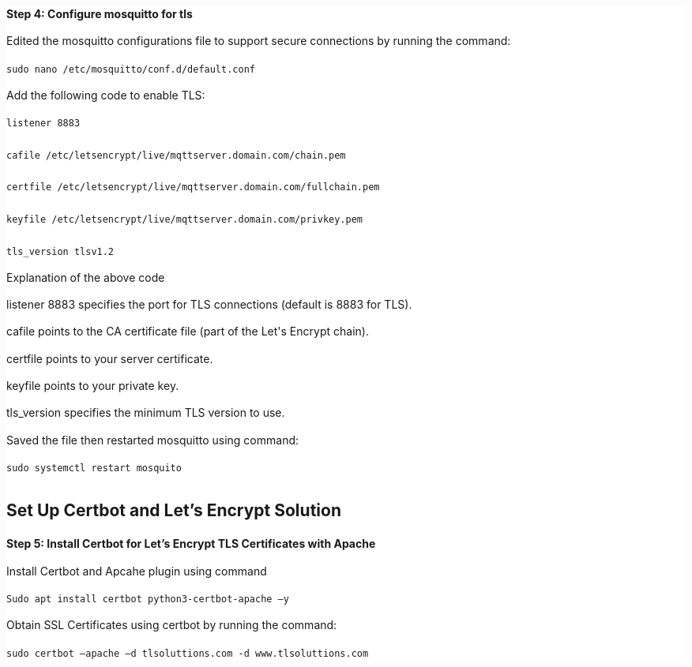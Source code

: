 **Step 4: Configure mosquitto for tls**

 Edited the mosquitto configurations file to support secure connections by 	running the command: 
 ```
 sudo nano /etc/mosquitto/conf.d/default.conf
 ```

Add the following code to enable TLS:

```
listener 8883

cafile /etc/letsencrypt/live/mqttserver.domain.com/chain.pem

certfile /etc/letsencrypt/live/mqttserver.domain.com/fullchain.pem

keyfile /etc/letsencrypt/live/mqttserver.domain.com/privkey.pem

tls_version tlsv1.2
```

Explanation of the above code

listener 8883 specifies the port for TLS connections (default is 8883 for TLS).

cafile points to the CA certificate file (part of the Let's Encrypt chain).

certfile points to your server certificate.

keyfile points to your private key.

tls_version specifies the minimum TLS version to use.



Saved the file then restarted mosquitto using command: 
```
sudo systemctl restart mosquito
```


## Set Up Certbot and Let’s Encrypt Solution

**Step 5: Install Certbot for Let’s Encrypt TLS Certificates with Apache**

Install Certbot and Apcahe plugin using command
```
Sudo apt install certbot python3-certbot-apache –y
```

Obtain SSL Certificates using certbot by running the command: 
```
sudo certbot –apache –d tlsoluttions.com -d www.tlsoluttions.com 
```
